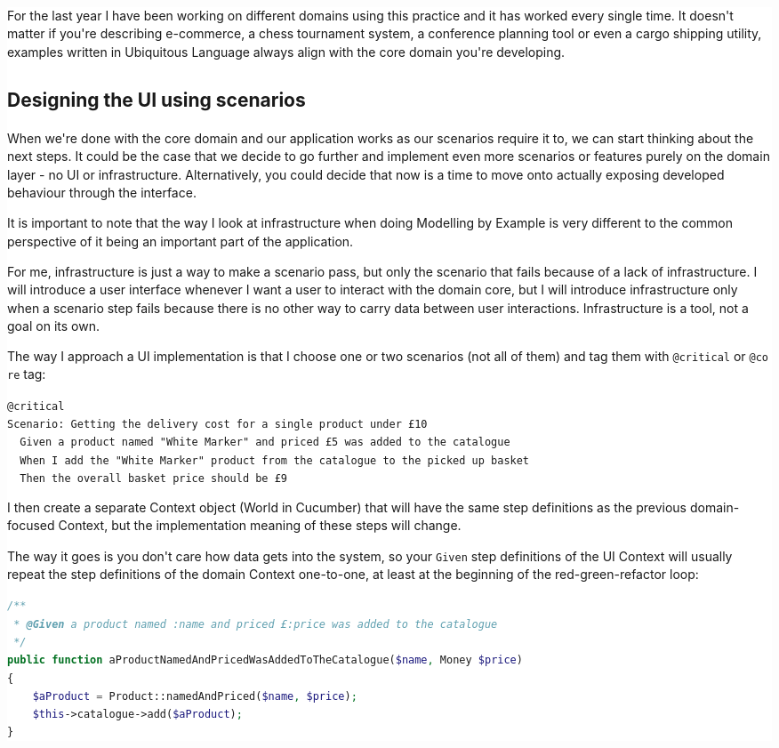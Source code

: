 For the last year I have been working on different domains using this practice
and it has worked every single time. It doesn't matter if you're describing
e-commerce, a chess tournament system, a conference planning tool or even a
cargo shipping utility, examples written in Ubiquitous Language always align
with the core domain you're developing.

## Designing the UI using scenarios

When we're done with the core domain and our application works as our scenarios
require it to, we can start thinking about the next steps. It could be the case
that we decide to go further and implement even more scenarios or features
purely on the domain layer - no UI or infrastructure. Alternatively, you could
decide that now is a time to move onto actually exposing developed behaviour
through the interface.

It is important to note that the way I look at infrastructure when doing
Modelling by Example is very different to the common perspective of it being an
important part of the application.

For me, infrastructure is just a way to make a scenario pass, but only the
scenario that fails because of a lack of infrastructure. I will introduce a
user interface whenever I want a user to interact with the domain core, but I
will introduce infrastructure only when a scenario step fails because there is
no other way to carry data between user interactions. Infrastructure is a tool,
not a goal on its own.

The way I approach a UI implementation is that I choose one or two scenarios
(not all of them) and tag them with `@critical` or `@core` tag:

```gherkin
@critical
Scenario: Getting the delivery cost for a single product under £10
  Given a product named "White Marker" and priced £5 was added to the catalogue
  When I add the "White Marker" product from the catalogue to the picked up basket
  Then the overall basket price should be £9
```

I then create a separate Context object (World in Cucumber) that will have the
same step definitions as the previous domain-focused Context, but the
implementation meaning of these steps will change.

The way it goes is you don't care how data gets into the system, so your
`Given` step definitions of the UI Context will usually repeat the step
definitions of the domain Context one-to-one, at least at the beginning of the
red-green-refactor loop:

```php
/**
 * @Given a product named :name and priced £:price was added to the catalogue
 */
public function aProductNamedAndPricedWasAddedToTheCatalogue($name, Money $price)
{
    $aProduct = Product::namedAndPriced($name, $price);
    $this->catalogue->add($aProduct);
}
```

